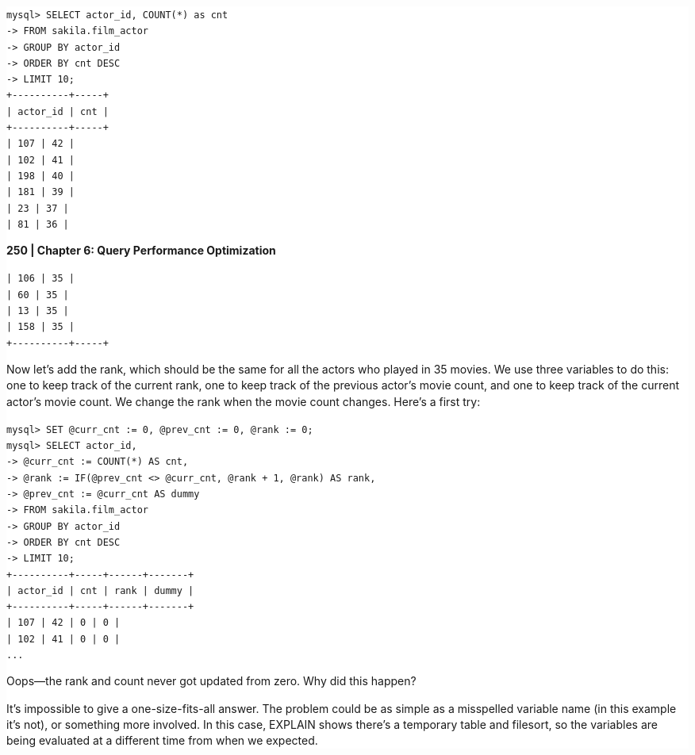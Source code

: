 ```
mysql> SELECT actor_id, COUNT(*) as cnt
-> FROM sakila.film_actor
-> GROUP BY actor_id
-> ORDER BY cnt DESC
-> LIMIT 10;
+----------+-----+
| actor_id | cnt |
+----------+-----+
| 107 | 42 |
| 102 | 41 |
| 198 | 40 |
| 181 | 39 |
| 23 | 37 |
| 81 | 36 |
```
**250 | Chapter 6: Query Performance Optimization**


```
| 106 | 35 |
| 60 | 35 |
| 13 | 35 |
| 158 | 35 |
+----------+-----+
```
Now let’s add the rank, which should be the same for all the actors who played in 35
movies. We use three variables to do this: one to keep track of the current rank, one to
keep track of the previous actor’s movie count, and one to keep track of the current
actor’s movie count. We change the rank when the movie count changes. Here’s a first
try:

```
mysql> SET @curr_cnt := 0, @prev_cnt := 0, @rank := 0;
mysql> SELECT actor_id,
-> @curr_cnt := COUNT(*) AS cnt,
-> @rank := IF(@prev_cnt <> @curr_cnt, @rank + 1, @rank) AS rank,
-> @prev_cnt := @curr_cnt AS dummy
-> FROM sakila.film_actor
-> GROUP BY actor_id
-> ORDER BY cnt DESC
-> LIMIT 10;
+----------+-----+------+-------+
| actor_id | cnt | rank | dummy |
+----------+-----+------+-------+
| 107 | 42 | 0 | 0 |
| 102 | 41 | 0 | 0 |
...
```
Oops—the rank and count never got updated from zero. Why did this happen?

It’s impossible to give a one-size-fits-all answer. The problem could be as simple as a
misspelled variable name (in this example it’s not), or something more involved. In this
case, EXPLAIN shows there’s a temporary table and filesort, so the variables are being
evaluated at a different time from when we expected.
